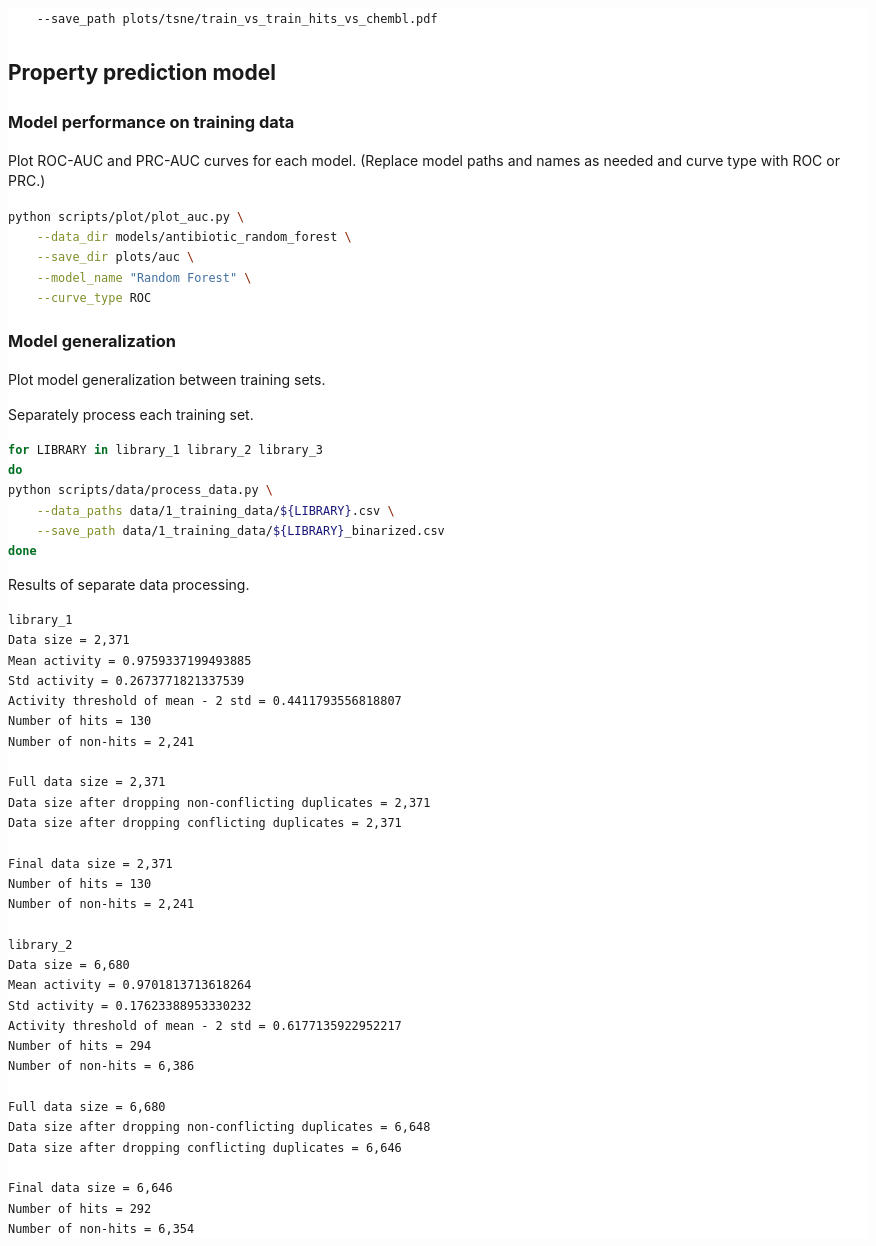 ```bash
    --save_path plots/tsne/train_vs_train_hits_vs_chembl.pdf
```

## Property prediction model

### Model performance on training data

Plot ROC-AUC and PRC-AUC curves for each model. (Replace model paths and names as needed and curve type with ROC or PRC.)
```bash
python scripts/plot/plot_auc.py \
    --data_dir models/antibiotic_random_forest \
    --save_dir plots/auc \
    --model_name "Random Forest" \
    --curve_type ROC
```

### Model generalization

Plot model generalization between training sets.

Separately process each training set.
```bash
for LIBRARY in library_1 library_2 library_3
do
python scripts/data/process_data.py \
    --data_paths data/1_training_data/${LIBRARY}.csv \
    --save_path data/1_training_data/${LIBRARY}_binarized.csv
done
```

Results of separate data processing.
```
library_1
Data size = 2,371
Mean activity = 0.9759337199493885
Std activity = 0.2673771821337539
Activity threshold of mean - 2 std = 0.4411793556818807
Number of hits = 130
Number of non-hits = 2,241

Full data size = 2,371
Data size after dropping non-conflicting duplicates = 2,371
Data size after dropping conflicting duplicates = 2,371

Final data size = 2,371
Number of hits = 130
Number of non-hits = 2,241

library_2
Data size = 6,680
Mean activity = 0.9701813713618264
Std activity = 0.17623388953330232
Activity threshold of mean - 2 std = 0.6177135922952217
Number of hits = 294
Number of non-hits = 6,386

Full data size = 6,680
Data size after dropping non-conflicting duplicates = 6,648
Data size after dropping conflicting duplicates = 6,646

Final data size = 6,646
Number of hits = 292
Number of non-hits = 6,354

```